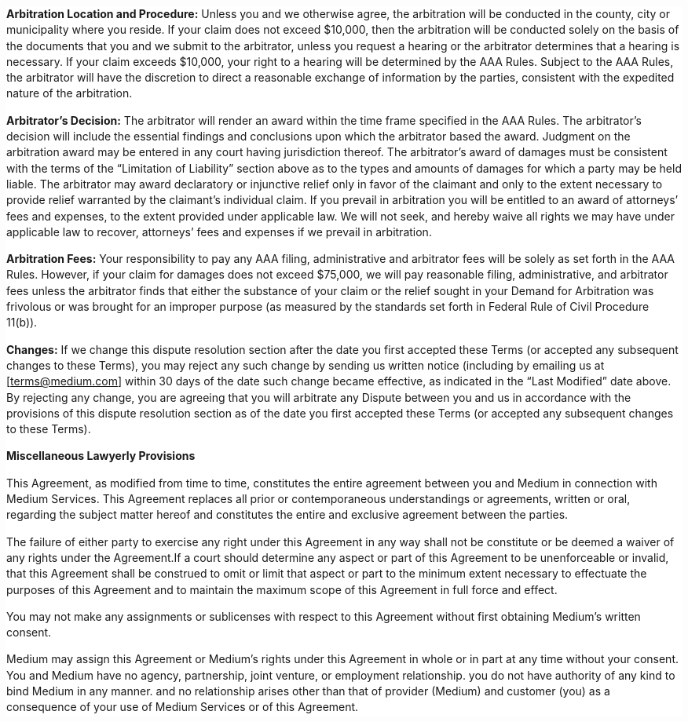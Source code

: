 **Arbitration Location and Procedure:** Unless you and we otherwise agree, the arbitration will be conducted in the county, city or municipality where you reside. If your claim does not exceed $10,000, then the arbitration will be conducted solely on the basis of the documents that you and we submit to the arbitrator, unless you request a hearing or the arbitrator determines that a hearing is necessary. If your claim exceeds $10,000, your right to a hearing will be determined by the AAA Rules. Subject to the AAA Rules, the arbitrator will have the discretion to direct a reasonable exchange of information by the parties, consistent with the expedited nature of the arbitration.

**Arbitrator’s Decision:** The arbitrator will render an award within the time frame specified in the AAA Rules. The arbitrator’s decision will include the essential findings and conclusions upon which the arbitrator based the award. Judgment on the arbitration award may be entered in any court having jurisdiction thereof. The arbitrator’s award of damages must be consistent with the terms of the “Limitation of Liability” section above as to the types and amounts of damages for which a party may be held liable. The arbitrator may award declaratory or injunctive relief only in favor of the claimant and only to the extent necessary to provide relief warranted by the claimant’s individual claim. If you prevail in arbitration you will be entitled to an award of attorneys’ fees and expenses, to the extent provided under applicable law. We will not seek, and hereby waive all rights we may have under applicable law to recover, attorneys’ fees and expenses if we prevail in arbitration.

**Arbitration Fees:** Your responsibility to pay any AAA filing, administrative and arbitrator fees will be solely as set forth in the AAA Rules. However, if your claim for damages does not exceed $75,000, we will pay reasonable filing, administrative, and arbitrator fees unless the arbitrator finds that either the substance of your claim or the relief sought in your Demand for Arbitration was frivolous or was brought for an improper purpose (as measured by the standards set forth in Federal Rule of Civil Procedure 11(b)).

**Changes:** If we change this dispute resolution section after the date you first accepted these Terms (or accepted any subsequent changes to these Terms), you may reject any such change by sending us written notice (including by emailing us at \[terms@medium.com\] within 30 days of the date such change became effective, as indicated in the “Last Modified” date above. By rejecting any change, you are agreeing that you will arbitrate any Dispute between you and us in accordance with the provisions of this dispute resolution section as of the date you first accepted these Terms (or accepted any subsequent changes to these Terms).

**Miscellaneous Lawyerly Provisions**

This Agreement, as modified from time to time, constitutes the entire agreement between you and Medium in connection with Medium Services. This Agreement replaces all prior or contemporaneous understandings or agreements, written or oral, regarding the subject matter hereof and constitutes the entire and exclusive agreement between the parties.

The failure of either party to exercise any right under this Agreement in any way shall not be constitute or be deemed a waiver of any rights under the Agreement.If a court should determine any aspect or part of this Agreement to be unenforceable or invalid, that this Agreement shall be construed to omit or limit that aspect or part to the minimum extent necessary to effectuate the purposes of this Agreement and to maintain the maximum scope of this Agreement in full force and effect.

You may not make any assignments or sublicenses with respect to this Agreement without first obtaining Medium’s written consent.

Medium may assign this Agreement or Medium’s rights under this Agreement in whole or in part at any time without your consent. You and Medium have no agency, partnership, joint venture, or employment relationship. you do not have authority of any kind to bind Medium in any manner. and no relationship arises other than that of provider (Medium) and customer (you) as a consequence of your use of Medium Services or of this Agreement.
